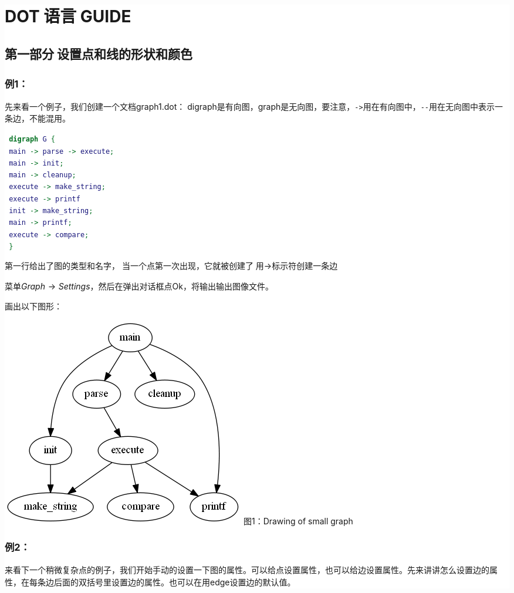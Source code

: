 # DOT 语言 GUIDE
## 第一部分  设置点和线的形状和颜色
### 例1：
先来看一个例子，我们创建一个文档graph1.dot：
digraph是有向图，graph是无向图，要注意，`->`用在有向图中，`--`用在无向图中表示一条边，不能混用。 

```dot
 digraph G {
 main -> parse -> execute; 
 main -> init;
 main -> cleanup;
 execute -> make_string;
 execute -> printf
 init -> make_string;
 main -> printf; 
 execute -> compare; 
 } 
```
第一行给出了图的类型和名字，
当一个点第一次出现，它就被创建了
用->标示符创建一条边 

菜单$Graph\to Settings$，然后在弹出对话框点Ok，将输出输出图像文件。

画出以下图形： 

![graph1](graph1.png)
图1：Drawing of small graph

###  例2：

来看下一个稍微复杂点的例子，我们开始手动的设置一下图的属性。可以给点设置属性，也可以给边设置属性。先来讲讲怎么设置边的属性，在每条边后面的双括号里设置边的属性。也可以在用edge设置边的默认值。 

